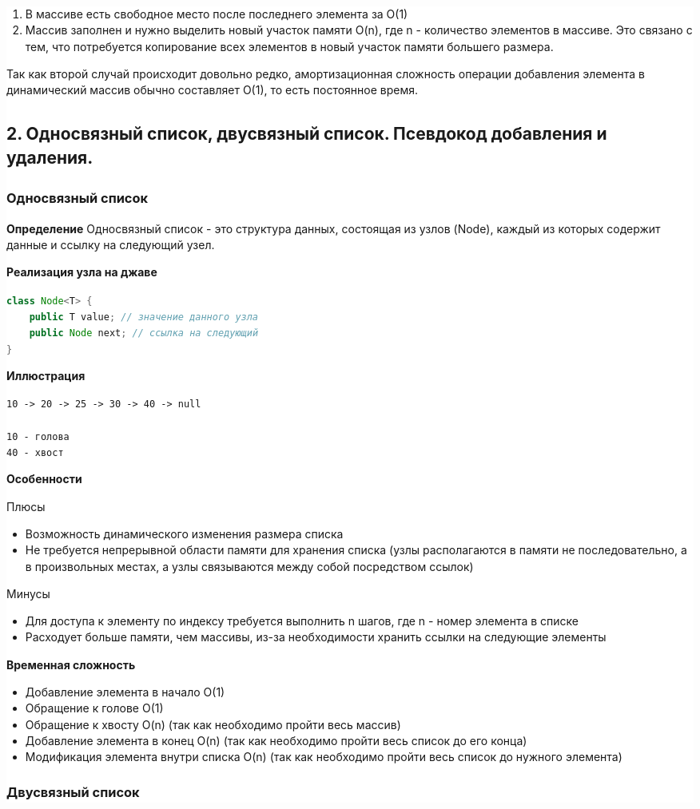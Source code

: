 1. В массиве есть свободное место после последнего элемента за O(1)
2. Массив заполнен и нужно выделить новый участок памяти O(n), где n - количество элементов в массиве. Это связано с тем, что потребуется копирование всех элементов в новый участок памяти большего размера.

Так как второй случай происходит довольно редко, амортизационная сложность операции добавления элемента в динамический массив обычно составляет O(1), то есть постоянное время.

## 2. Односвязный список, двусвязный список. Псевдокод добавления и удаления.

### Односвязный список

**Определение** Односвязный список - это структура данных, состоящая из узлов (Node), каждый из которых содержит данные и ссылку на следующий узел.

**Реализация узла на джаве**

```java
class Node<T> {
    public T value; // значение данного узла
    public Node next; // ссылка на следующий
}
```

**Иллюстрация**

```
10 -> 20 -> 25 -> 30 -> 40 -> null

10 - голова
40 - хвост
```

**Особенности**

Плюсы

- Возможность динамического изменения размера списка
- Не требуется непрерывной области памяти для хранения списка (узлы располагаются в памяти не последовательно, а в произвольных местах, а узлы связываются между собой посредством ссылок)

Минусы

- Для доступа к элементу по индексу требуется выполнить n шагов, где n - номер элемента в списке
- Расходует больше памяти, чем массивы, из-за необходимости хранить ссылки на следующие элементы

**Временная сложность**

- Добавление элемента в начало O(1)
- Обращение к голове O(1)
- Обращение к хвосту O(n) (так как необходимо пройти весь массив)
- Добавление элемента в конец O(n) (так как необходимо пройти весь список до его конца)
- Модификация элемента внутри списка O(n) (так как необходимо пройти весь список до нужного элемента)

### Двусвязный список
